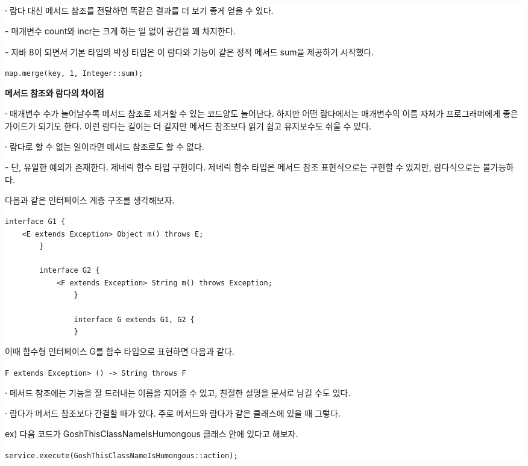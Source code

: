 · 람다 대신 메서드 참조를 전달하면 똑같은 결과를 더 보기 좋게 얻을 수 있다.

\- 매개변수 count와 incr는 크게 하는 일 없이 공간을 꽤 차지한다.

\- 자바 8이 되면서 기본 타입의 박싱 타입은 이 람다와 기능이 같은 정적 메서드 sum을 제공하기 시작했다.

&#x20;

```
map.merge(key, 1, Integer::sum);
```

&#x20;

**메서드 참조와 람다의 차이점**&#x20;

· 매개변수 수가 늘어날수록 메서드 참조로 제거할 수 있는 코드양도 늘어난다. 하지만 어떤 람다에서는 매개변수의 이름 자체가 프로그래머에게 좋은 가이드가 되기도 한다. 이런 람다는 길이는 더 길지만 메서드 참조보다 읽기 쉽고 유지보수도 쉬울 수 있다.

&#x20;

· 람다로 할 수 없는 일이라면 메서드 참조로도 할 수 없다.

\- 단, 유일한 예외가 존재한다. 제네릭 함수 타입 구현이다. 제네릭 함수 타입은 메서드 참조 표현식으로는 구현할 수 있지만, 람다식으로는 불가능하다.

&#x20;

다음과 같은 인터페이스 계층 구조를 생각해보자.

```
interface G1 {
    <E extends Exception> Object m() throws E;
        }
        
        interface G2 {
            <F extends Exception> String m() throws Exception;
                }
                
                interface G extends G1, G2 {
                }
```

&#x20;

이때 함수형 인터페이스 G를 함수 타입으로 표현하면 다음과 같다.

```
F extends Exception> () -> String throws F
```

&#x20;

&#x20;

· 메서드 참조에는 기능을 잘 드러내는 이름을 지어줄 수 있고, 친절한 설명을 문서로 남길 수도 있다.

&#x20;

· 람다가 메서드 참조보다 간결할 때가 있다. 주로 메서드와 람다가 같은 클래스에 있을 때 그렇다.

ex) 다음 코드가 GoshThisClassNameIsHumongous 클래스 안에 있다고 해보자.

```
service.execute(GoshThisClassNameIsHumongous::action);
```
